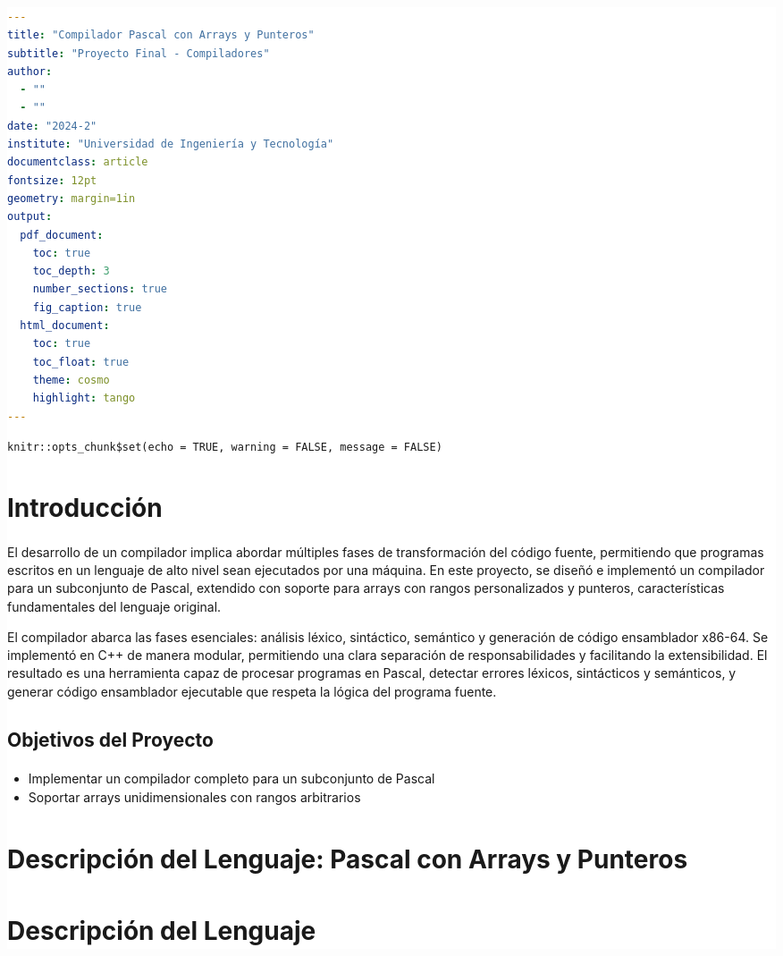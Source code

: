```yaml
---
title: "Compilador Pascal con Arrays y Punteros"
subtitle: "Proyecto Final - Compiladores"
author: 
  - "" 
  - ""
date: "2024-2"
institute: "Universidad de Ingeniería y Tecnología"
documentclass: article
fontsize: 12pt
geometry: margin=1in
output:
  pdf_document:
    toc: true
    toc_depth: 3
    number_sections: true
    fig_caption: true
  html_document:
    toc: true
    toc_float: true
    theme: cosmo
    highlight: tango
---
```


```{r setup, include=FALSE}
knitr::opts_chunk$set(echo = TRUE, warning = FALSE, message = FALSE)
```

# Introducción

El desarrollo de un compilador implica abordar múltiples fases de transformación del código fuente, permitiendo que programas escritos en un lenguaje de alto nivel sean ejecutados por una máquina. En este proyecto, se diseñó e implementó un compilador para un subconjunto de Pascal, extendido con soporte para arrays con rangos personalizados y punteros, características fundamentales del lenguaje original.

El compilador abarca las fases esenciales: análisis léxico, sintáctico, semántico y generación de código ensamblador x86-64. Se implementó en C++ de manera modular, permitiendo una clara separación de responsabilidades y facilitando la extensibilidad. El resultado es una herramienta capaz de procesar programas en Pascal, detectar errores léxicos, sintácticos y semánticos, y generar código ensamblador ejecutable que respeta la lógica del programa fuente.

## Objetivos del Proyecto

- Implementar un compilador completo para un subconjunto de Pascal
- Soportar arrays unidimensionales con rangos arbitrarios


# Descripción del Lenguaje: Pascal con Arrays y Punteros
# Descripción del Lenguaje
